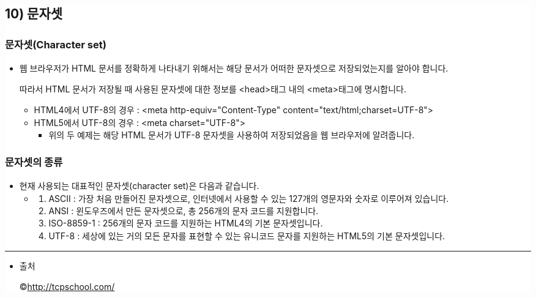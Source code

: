 

## 10) 문자셋

### 문자셋(Character set)

- 웹 브라우저가 HTML 문서를 정확하게 나타내기 위해서는 해당 문서가 어떠한 문자셋으로 저장되었는지를 알아야 합니다.

  따라서 HTML 문서가 저장될 때 사용된 문자셋에 대한 정보를 \<head>태그 내의 \<meta>태그에 명시합니다.

  - HTML4에서 UTF-8의 경우 : \<meta http-equiv="Content-Type" content="text/html;charset=UTF-8">
  - HTML5에서 UTF-8의 경우 : \<meta charset="UTF-8">
    - 위의 두 예제는 해당 HTML 문서가 UTF-8 문자셋을 사용하여 저장되었음을 웹 브라우저에 알려줍니다.



### 문자셋의 종류

- 현재 사용되는 대표적인 문자셋(character set)은 다음과 같습니다.
  - 1. ASCII : 가장 처음 만들어진 문자셋으로, 인터넷에서 사용할 수 있는 127개의 영문자와 숫자로 이루어져 있습니다.
    2. ANSI : 윈도우즈에서 만든 문자셋으로, 총 256개의 문자 코드를 지원합니다.
    3. ISO-8859-1 : 256개의 문자 코드를 지원하는 HTML4의 기본 문자셋입니다.
    4. UTF-8 : 세상에 있는 거의 모든 문자를 표현할 수 있는 유니코드 문자를 지원하는 HTML5의 기본 문자셋입니다.

<hr>

- 출처

  &copy;http://tcpschool.com/

